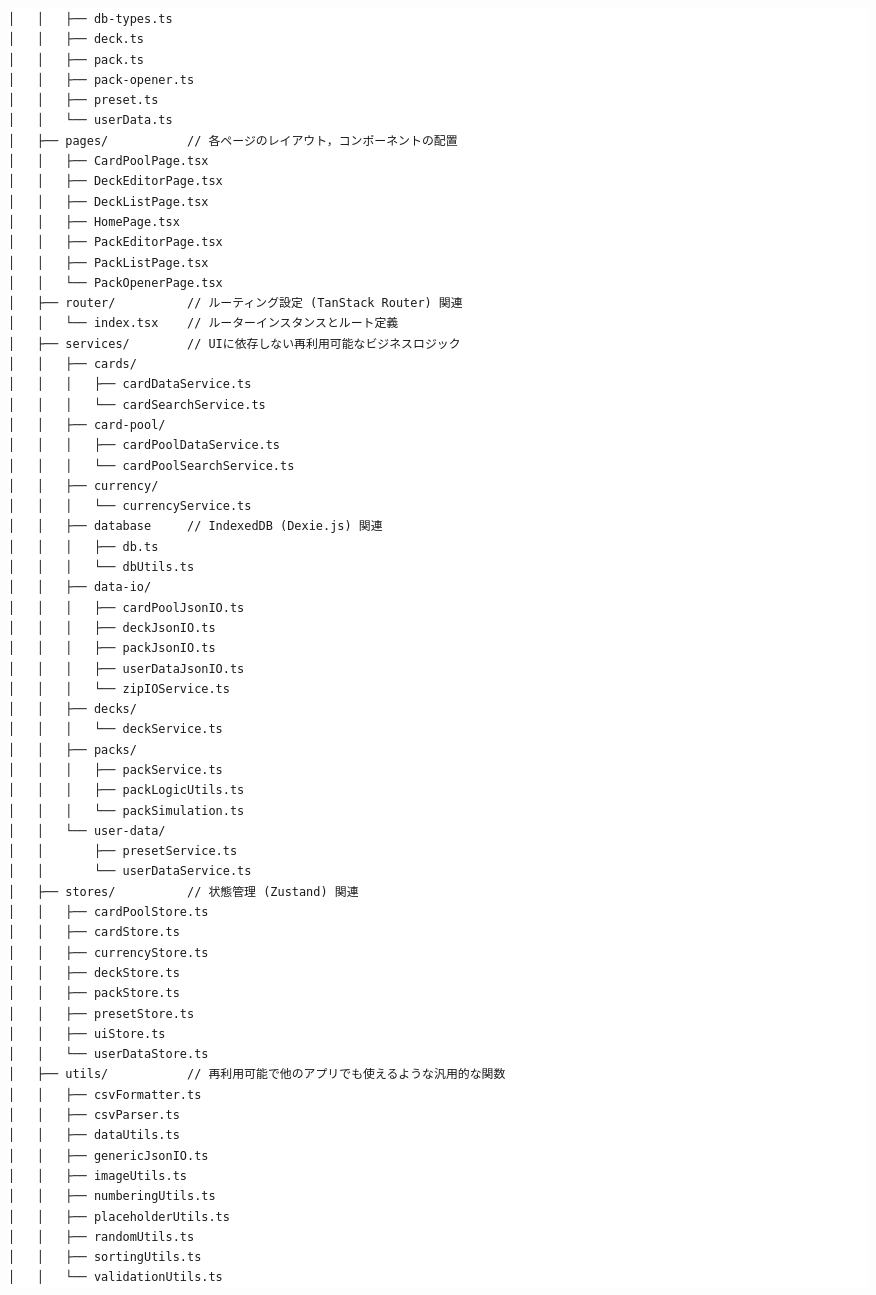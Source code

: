 ```
│   │   ├── db-types.ts
│   │   ├── deck.ts
│   │   ├── pack.ts
│   │   ├── pack-opener.ts
│   │   ├── preset.ts
│   │   └── userData.ts
│   ├── pages/           // 各ページのレイアウト，コンポーネントの配置
│   │   ├── CardPoolPage.tsx
│   │   ├── DeckEditorPage.tsx
│   │   ├── DeckListPage.tsx
│   │   ├── HomePage.tsx
│   │   ├── PackEditorPage.tsx
│   │   ├── PackListPage.tsx
│   │   └── PackOpenerPage.tsx
│   ├── router/          // ルーティング設定 (TanStack Router) 関連 
│   │   └── index.tsx    // ルーターインスタンスとルート定義
│   ├── services/        // UIに依存しない再利用可能なビジネスロジック
│   │   ├── cards/
│   │   │   ├── cardDataService.ts
│   │   │   └── cardSearchService.ts
│   │   ├── card-pool/
│   │   │   ├── cardPoolDataService.ts
│   │   │   └── cardPoolSearchService.ts
│   │   ├── currency/
│   │   │   └── currencyService.ts
│   │   ├── database     // IndexedDB (Dexie.js) 関連
│   │   │   ├── db.ts
│   │   │   └── dbUtils.ts
│   │   ├── data-io/
│   │   │   ├── cardPoolJsonIO.ts
│   │   │   ├── deckJsonIO.ts
│   │   │   ├── packJsonIO.ts
│   │   │   ├── userDataJsonIO.ts
│   │   │   └── zipIOService.ts
│   │   ├── decks/
│   │   │   └── deckService.ts
│   │   ├── packs/
│   │   │   ├── packService.ts
│   │   │   ├── packLogicUtils.ts
│   │   │   └── packSimulation.ts
│   │   └── user-data/
│   │       ├── presetService.ts
│   │       └── userDataService.ts
│   ├── stores/          // 状態管理 (Zustand) 関連
│   │   ├── cardPoolStore.ts
│   │   ├── cardStore.ts
│   │   ├── currencyStore.ts
│   │   ├── deckStore.ts
│   │   ├── packStore.ts
│   │   ├── presetStore.ts
│   │   ├── uiStore.ts
│   │   └── userDataStore.ts
│   ├── utils/           // 再利用可能で他のアプリでも使えるような汎用的な関数
│   │   ├── csvFormatter.ts
│   │   ├── csvParser.ts
│   │   ├── dataUtils.ts 
│   │   ├── genericJsonIO.ts
│   │   ├── imageUtils.ts 
│   │   ├── numberingUtils.ts 
│   │   ├── placeholderUtils.ts 
│   │   ├── randomUtils.ts
│   │   ├── sortingUtils.ts
│   │   └── validationUtils.ts
```